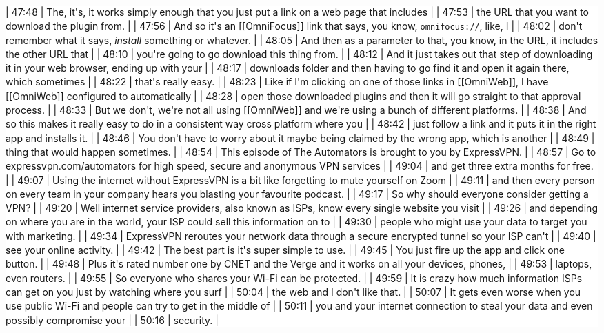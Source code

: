 | 47:48      | The, it's, it works simply enough that you just put a link on a web page that includes                              |
| 47:53      | the URL that you want to download the plugin from.                                                                  |
| 47:56      | And so it's an [[OmniFocus]] link that says, you know, `omnifocus://`, like, I                                      |
| 48:02      | don't remember what it says, *install* something or whatever.                                                       |
| 48:05      | And then as a parameter to that, you know, in the URL, it includes the other URL that                               |
| 48:10      | you're going to go download this thing from.                                                                        |
| 48:12      | And it just takes out that step of downloading it in your web browser, ending up with your                          |
| 48:17      | downloads folder and then having to go find it and open it again there, which sometimes                             |
| 48:22      | that's really easy.                                                                                                 |
| 48:23      | Like if I'm clicking on one of those links in [[OmniWeb]], I have [[OmniWeb]] configured to automatically           |
| 48:28      | open those downloaded plugins and then it will go straight to that approval process.                                |
| 48:33      | But we don't, we're not all using [[OmniWeb]] and we're using a bunch of different platforms.                       |
| 48:38      | And so this makes it really easy to do in a consistent way cross platform where you                                 |
| 48:42      | just follow a link and it puts it in the right app and installs it.                                                 |
| 48:46      | You don't have to worry about it maybe being claimed by the wrong app, which is another                             |
| 48:49      | thing that would happen sometimes.                                                                                  |
| 48:54      | This episode of The Automators is brought to you by ExpressVPN.                                                     |
| 48:57      | Go to expressvpn.com/automators for high speed, secure and anonymous VPN services                                   |
| 49:04      | and get three extra months for free.                                                                                |
| 49:07      | Using the internet without ExpressVPN is a bit like forgetting to mute yourself on Zoom                             |
| 49:11      | and then every person on every team in your company hears you blasting your favourite podcast.                      |
| 49:17      | So why should everyone consider getting a VPN?                                                                      |
| 49:20      | Well internet service providers, also known as ISPs, know every single website you visit                            |
| 49:26      | and depending on where you are in the world, your ISP could sell this information on to                             |
| 49:30      | people who might use your data to target you with marketing.                                                        |
| 49:34      | ExpressVPN reroutes your network data through a secure encrypted tunnel so your ISP can't                           |
| 49:40      | see your online activity.                                                                                           |
| 49:42      | The best part is it's super simple to use.                                                                          |
| 49:45      | You just fire up the app and click one button.                                                                      |
| 49:48      | Plus it's rated number one by CNET and the Verge and it works on all your devices, phones,                          |
| 49:53      | laptops, even routers.                                                                                              |
| 49:55      | So everyone who shares your Wi-Fi can be protected.                                                                 |
| 49:59      | It is crazy how much information ISPs can get on you just by watching where you surf                                |
| 50:04      | the web and I don't like that.                                                                                      |
| 50:07      | It gets even worse when you use public Wi-Fi and people can try to get in the middle of                             |
| 50:11      | you and your internet connection to steal your data and even possibly compromise your                               |
| 50:16      | security.                                                                                                           |